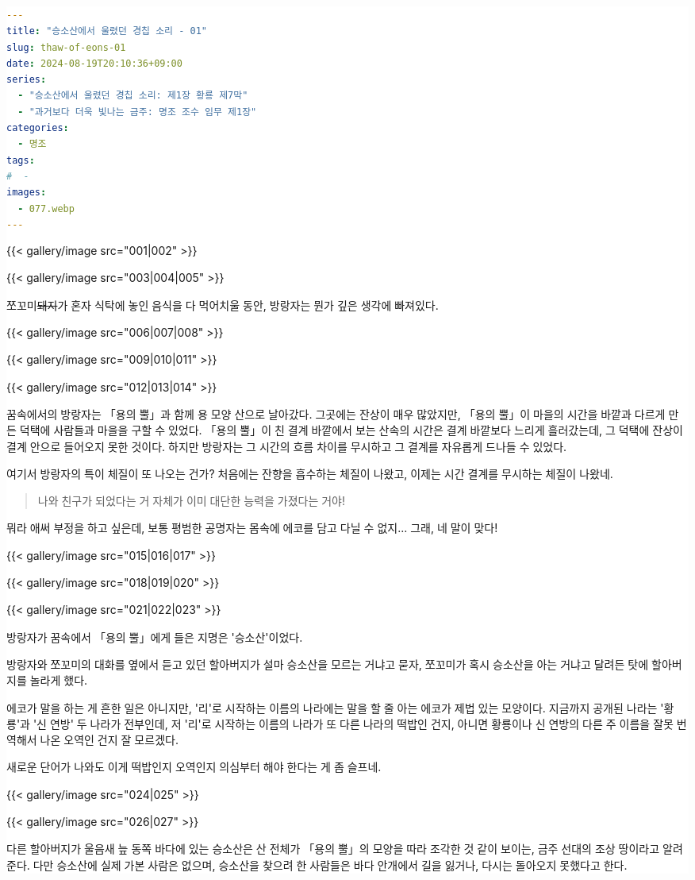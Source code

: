 ```yaml
---
title: "승소산에서 울렸던 경칩 소리 - 01"
slug: thaw-of-eons-01
date: 2024-08-19T20:10:36+09:00
series:
  - "승소산에서 울렸던 경칩 소리: 제1장 황룡 제7막"
  - "과거보다 더욱 빛나는 금주: 명조 조수 임무 제1장"
categories:
  - 명조
tags:
#  - 
images:
  - 077.webp
---
```


{{< gallery/image src="001|002" >}}

{{< gallery/image src="003|004|005" >}}

쪼꼬미~~돼지~~가 혼자 식탁에 놓인 음식을 다 먹어치울 동안, 방랑자는 뭔가 깊은 생각에 빠져있다.

{{< gallery/image src="006|007|008" >}}

{{< gallery/image src="009|010|011" >}}

{{< gallery/image src="012|013|014" >}}

꿈속에서의 방랑자는 「용의 뿔」과 함께 용 모양 산으로 날아갔다. 그곳에는 잔상이 매우 많았지만, 「용의 뿔」이 마을의 시간을 바깥과 다르게 만든 덕택에 사람들과 마을을 구할 수 있었다. 「용의 뿔」이 친 결계 바깥에서 보는 산속의 시간은 결계 바깥보다 느리게 흘러갔는데, 그 덕택에 잔상이 결계 안으로 들어오지 못한 것이다. 하지만 방랑자는 그 시간의 흐름 차이를 무시하고 그 결계를 자유롭게 드나들 수 있었다.

여기서 방랑자의 특이 체질이 또 나오는 건가? 처음에는 잔향을 흡수하는 체질이 나왔고, 이제는 시간 결계를 무시하는 체질이 나왔네.

> 나와 친구가 되었다는 거 자체가 이미 대단한 능력을 가졌다는 거야!

뭐라 애써 부정을 하고 싶은데, 보통 평범한 공명자는 몸속에 에코를 담고 다닐 수 없지... 그래, 네 말이 맞다!

{{< gallery/image src="015|016|017" >}}

{{< gallery/image src="018|019|020" >}}

{{< gallery/image src="021|022|023" >}}

방랑자가 꿈속에서 「용의 뿔」에게 들은 지명은 '승소산'이었다.

방랑자와 쪼꼬미의 대화를 옆에서 듣고 있던 할아버지가 설마 승소산을 모르는 거냐고 묻자, 쪼꼬미가 혹시 승소산을 아는 거냐고 달려든 탓에 할아버지를 놀라게 했다.

에코가 말을 하는 게 흔한 일은 아니지만, '리'로 시작하는 이름의 나라에는 말을 할 줄 아는 에코가 제법 있는 모양이다. 지금까지 공개된 나라는 '황룡'과 '신 연방' 두 나라가 전부인데, 저 '리'로 시작하는 이름의 나라가 또 다른 나라의 떡밥인 건지, 아니면 황룡이나 신 연방의 다른 주 이름을 잘못 번역해서 나온 오역인 건지 잘 모르겠다.

새로운 단어가 나와도 이게 떡밥인지 오역인지 의심부터 해야 한다는 게 좀 슬프네.

{{< gallery/image src="024|025" >}}

{{< gallery/image src="026|027" >}}

다른 할아버지가 울음새 늪 동쪽 바다에 있는 승소산은 산 전체가 「용의 뿔」의 모양을 따라 조각한 것 같이 보이는, 금주 선대의 조상 땅이라고 알려준다. 다만 승소산에 실제 가본 사람은 없으며, 승소산을 찾으려 한 사람들은 바다 안개에서 길을 잃거나, 다시는 돌아오지 못했다고 한다.
